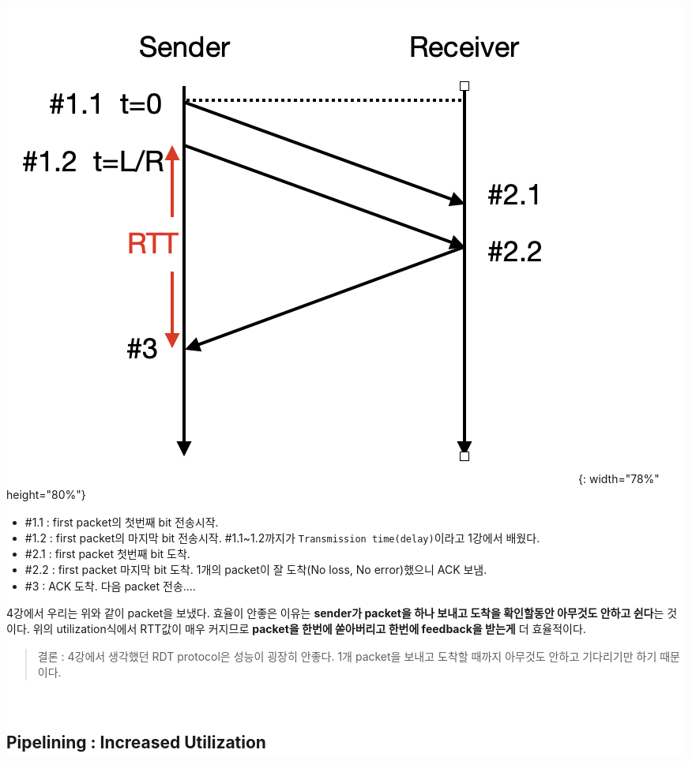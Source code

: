 ![network5_1](https://github.com/xi-jjun/xi-jjun.github.io/blob/master/_posts/network/img/network5_1.png?raw=True){: width="78%" height="80%"}

- #1.1 : first packet의 첫번째 bit 전송시작.
- #1.2 : first packet의 마지막 bit 전송시작. #1.1~1.2까지가 `Transmission time(delay)`이라고 1강에서 배웠다.
- #2.1 : first packet 첫번째 bit 도착.
- #2.2 : first packet 마지막 bit 도착. 1개의 packet이 잘 도착(No loss, No error)했으니 ACK 보냄.
- #3 : ACK 도착. 다음 packet 전송....

4강에서 우리는 위와 같이 packet을 보냈다. 효율이 안좋은 이유는 **sender가 packet을 하나 보내고 도착을 확인할동안 아무것도 안하고 쉰다**는 것이다. 위의 utilization식에서 RTT값이 매우 커지므로 **packet을 한번에 쏟아버리고 한번에 feedback을 받는게** 더 효율적이다.

> 결론 : 4강에서 생각했던 RDT protocol은 성능이 굉장히 안좋다. 1개 packet을 보내고 도착할 때까지 아무것도 안하고 기다리기만 하기 때문이다.

<br>

## Pipelining : Increased Utilization
